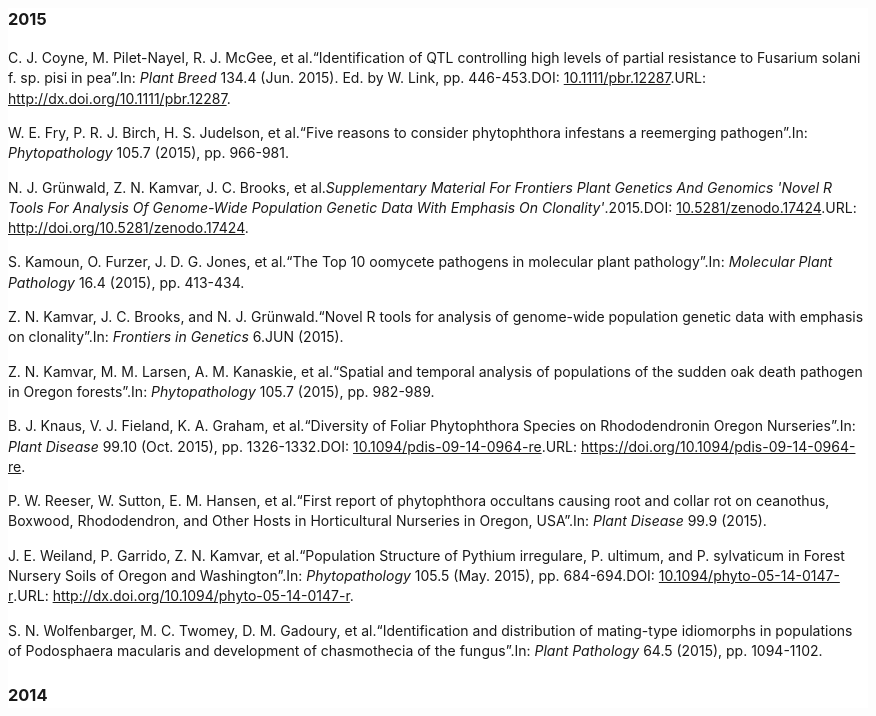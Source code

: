 ### 2015

<p><a id='bib-Coyne_2015'></a><a href="#cite-Coyne_2015"></a>C. J. Coyne, M. Pilet-Nayel, R. J. McGee, et al.&ldquo;Identification of QTL controlling high levels of partial resistance to Fusarium solani f. sp. pisi in pea&rdquo;.In: <em>Plant Breed</em> 134.4 (Jun. 2015). Ed. by W. Link, pp. 446-453.DOI: <a href="https://doi.org/10.1111/pbr.12287">10.1111/pbr.12287</a>.URL: <a href="http://dx.doi.org/10.1111/pbr.12287">http://dx.doi.org/10.1111/pbr.12287</a>.</p><p><a id='bib-Grunwald2015Five'></a><a href="#cite-Grunwald2015Five"></a>W. E. Fry, P. R. J. Birch, H. S. Judelson, et al.&ldquo;Five reasons to consider phytophthora infestans a reemerging pathogen&rdquo;.In: <em>Phytopathology</em> 105.7 (2015), pp. 966-981.</p><p><a id='bib-grunwald_2015_zenodo_supplement'></a><a href="#cite-grunwald_2015_zenodo_supplement"></a>N. J. Grünwald, Z. N. Kamvar, J. C. Brooks, et al.<em>Supplementary Material For Frontiers Plant Genetics And Genomics 'Novel R Tools For Analysis Of Genome-Wide Population Genetic Data With Emphasis On Clonality'</em>.2015.DOI: <a href="https://doi.org/10.5281/zenodo.17424">10.5281/zenodo.17424</a>.URL: <a href="http://doi.org/10.5281/zenodo.17424">http://doi.org/10.5281/zenodo.17424</a>.</p><p><a id='bib-Grunwald2015top10'></a><a href="#cite-Grunwald2015top10"></a>S. Kamoun, O. Furzer, J. D. G. Jones, et al.&ldquo;The Top 10 oomycete pathogens in molecular plant pathology&rdquo;.In: <em>Molecular Plant Pathology</em> 16.4 (2015), pp. 413-434.</p><p><a id='bib-Grunwald2015Novel'></a><a href="#cite-Grunwald2015Novel"></a>Z. N. Kamvar, J. C. Brooks, and N. J. Grünwald.&ldquo;Novel R tools for analysis of genome-wide population genetic data with emphasis on clonality&rdquo;.In: <em>Frontiers in Genetics</em> 6.JUN (2015).</p><p><a id='bib-Grunwald2015Spatial'></a><a href="#cite-Grunwald2015Spatial"></a>Z. N. Kamvar, M. M. Larsen, A. M. Kanaskie, et al.&ldquo;Spatial and temporal analysis of populations of the sudden oak death pathogen in Oregon forests&rdquo;.In: <em>Phytopathology</em> 105.7 (2015), pp. 982-989.</p><p><a id='bib-Knaus_2015_diversity'></a><a href="#cite-Knaus_2015_diversity"></a>B. J. Knaus, V. J. Fieland, K. A. Graham, et al.&ldquo;Diversity of Foliar Phytophthora Species on Rhododendronin Oregon Nurseries&rdquo;.In: <em>Plant Disease</em> 99.10 (Oct. 2015), pp. 1326-1332.DOI: <a href="https://doi.org/10.1094/pdis-09-14-0964-re">10.1094/pdis-09-14-0964-re</a>.URL: <a href="https://doi.org/10.1094/pdis-09-14-0964-re">https://doi.org/10.1094/pdis-09-14-0964-re</a>.</p><p><a id='bib-Grunwald2015Firstocultans'></a><a href="#cite-Grunwald2015Firstocultans"></a>P. W. Reeser, W. Sutton, E. M. Hansen, et al.&ldquo;First report of phytophthora occultans causing root and collar rot on ceanothus, Boxwood, Rhododendron, and Other Hosts in Horticultural Nurseries in Oregon, USA&rdquo;.In: <em>Plant Disease</em> 99.9 (2015).</p><p><a id='bib-Weiland_2015'></a><a href="#cite-Weiland_2015"></a>J. E. Weiland, P. Garrido, Z. N. Kamvar, et al.&ldquo;Population Structure of Pythium irregulare, P. ultimum, and P. sylvaticum in Forest Nursery Soils of Oregon and Washington&rdquo;.In: <em>Phytopathology</em> 105.5 (May. 2015), pp. 684-694.DOI: <a href="https://doi.org/10.1094/phyto-05-14-0147-r">10.1094/phyto-05-14-0147-r</a>.URL: <a href="http://dx.doi.org/10.1094/phyto-05-14-0147-r">http://dx.doi.org/10.1094/phyto-05-14-0147-r</a>.</p><p><a id='bib-Grunwald2015Identification'></a><a href="#cite-Grunwald2015Identification"></a>S. N. Wolfenbarger, M. C. Twomey, D. M. Gadoury, et al.&ldquo;Identification and distribution of mating-type idiomorphs in populations of Podosphaera macularis and development of chasmothecia of the fungus&rdquo;.In: <em>Plant Pathology</em> 64.5 (2015), pp. 1094-1102.</p>

### 2014
